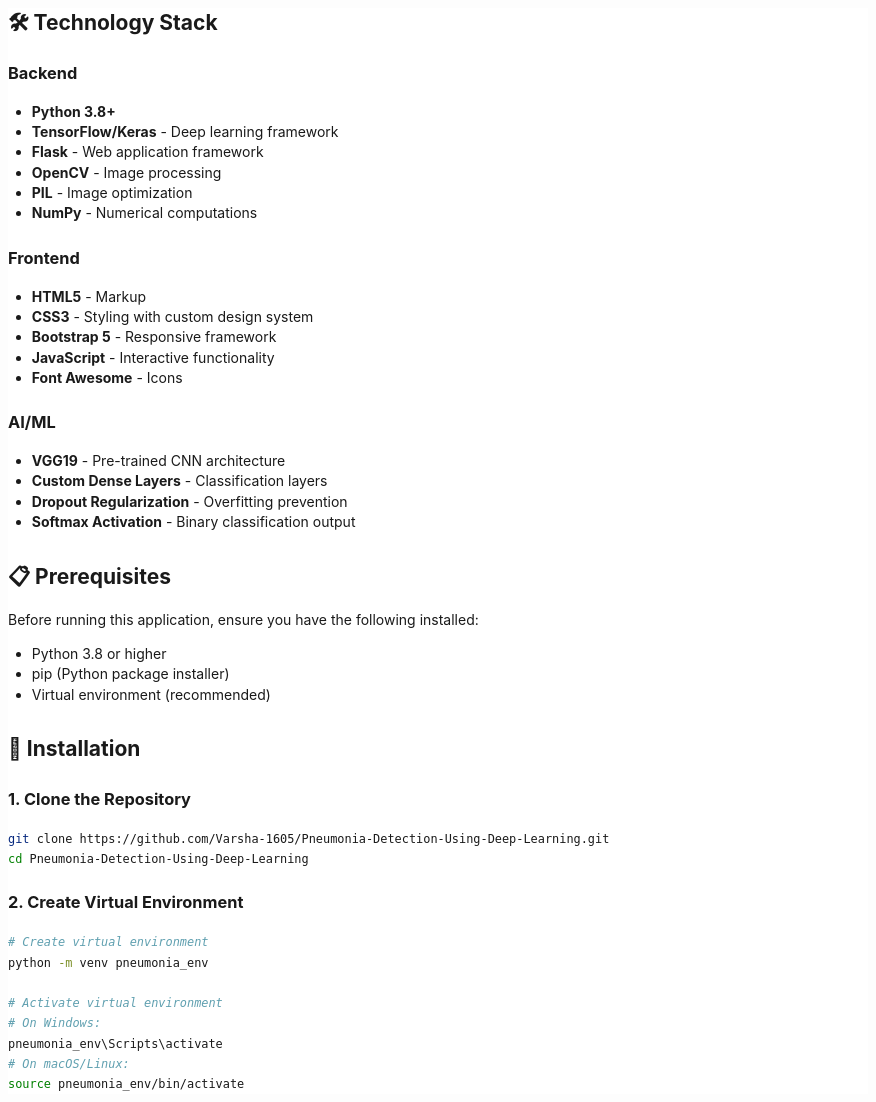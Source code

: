 ## 🛠️ Technology Stack

### Backend
- **Python 3.8+**
- **TensorFlow/Keras** - Deep learning framework
- **Flask** - Web application framework
- **OpenCV** - Image processing
- **PIL** - Image optimization
- **NumPy** - Numerical computations

### Frontend
- **HTML5** - Markup
- **CSS3** - Styling with custom design system
- **Bootstrap 5** - Responsive framework
- **JavaScript** - Interactive functionality
- **Font Awesome** - Icons

### AI/ML
- **VGG19** - Pre-trained CNN architecture
- **Custom Dense Layers** - Classification layers
- **Dropout Regularization** - Overfitting prevention
- **Softmax Activation** - Binary classification output

## 📋 Prerequisites

Before running this application, ensure you have the following installed:

- Python 3.8 or higher
- pip (Python package installer)
- Virtual environment (recommended)

## 🔧 Installation

### 1. Clone the Repository
```bash
git clone https://github.com/Varsha-1605/Pneumonia-Detection-Using-Deep-Learning.git
cd Pneumonia-Detection-Using-Deep-Learning
```

### 2. Create Virtual Environment
```bash
# Create virtual environment
python -m venv pneumonia_env

# Activate virtual environment
# On Windows:
pneumonia_env\Scripts\activate
# On macOS/Linux:
source pneumonia_env/bin/activate
```
